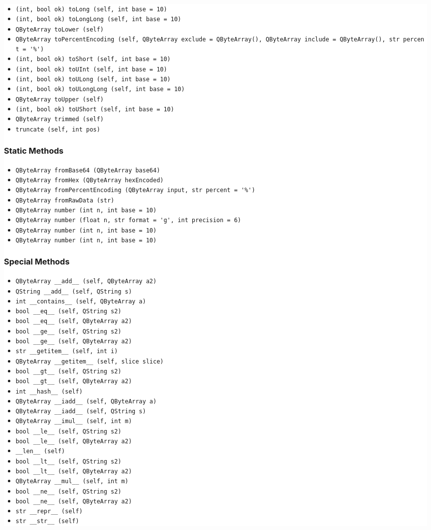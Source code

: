 *   `(int, bool ok) toLong (self, int base = 10)`
*   `(int, bool ok) toLongLong (self, int base = 10)`
*   `QByteArray toLower (self)`
*   `QByteArray toPercentEncoding (self, QByteArray exclude = QByteArray(), QByteArray include = QByteArray(), str percent = '%')`
*   `(int, bool ok) toShort (self, int base = 10)`
*   `(int, bool ok) toUInt (self, int base = 10)`
*   `(int, bool ok) toULong (self, int base = 10)`
*   `(int, bool ok) toULongLong (self, int base = 10)`
*   `QByteArray toUpper (self)`
*   `(int, bool ok) toUShort (self, int base = 10)`
*   `QByteArray trimmed (self)`
*   `truncate (self, int pos)`

### Static Methods

*   `QByteArray fromBase64 (QByteArray base64)`
*   `QByteArray fromHex (QByteArray hexEncoded)`
*   `QByteArray fromPercentEncoding (QByteArray input, str percent = '%')`
*   `QByteArray fromRawData (str)`
*   `QByteArray number (int n, int base = 10)`
*   `QByteArray number (float n, str format = 'g', int precision = 6)`
*   `QByteArray number (int n, int base = 10)`
*   `QByteArray number (int n, int base = 10)`

### Special Methods

*   `QByteArray __add__ (self, QByteArray a2)`
*   `QString __add__ (self, QString s)`
*   `int __contains__ (self, QByteArray a)`
*   `bool __eq__ (self, QString s2)`
*   `bool __eq__ (self, QByteArray a2)`
*   `bool __ge__ (self, QString s2)`
*   `bool __ge__ (self, QByteArray a2)`
*   `str __getitem__ (self, int i)`
*   `QByteArray __getitem__ (self, slice slice)`
*   `bool __gt__ (self, QString s2)`
*   `bool __gt__ (self, QByteArray a2)`
*   `int __hash__ (self)`
*   `QByteArray __iadd__ (self, QByteArray a)`
*   `QByteArray __iadd__ (self, QString s)`
*   `QByteArray __imul__ (self, int m)`
*   `bool __le__ (self, QString s2)`
*   `bool __le__ (self, QByteArray a2)`
*   `__len__ (self)`
*   `bool __lt__ (self, QString s2)`
*   `bool __lt__ (self, QByteArray a2)`
*   `QByteArray __mul__ (self, int m)`
*   `bool __ne__ (self, QString s2)`
*   `bool __ne__ (self, QByteArray a2)`
*   `str __repr__ (self)`
*   `str __str__ (self)`
